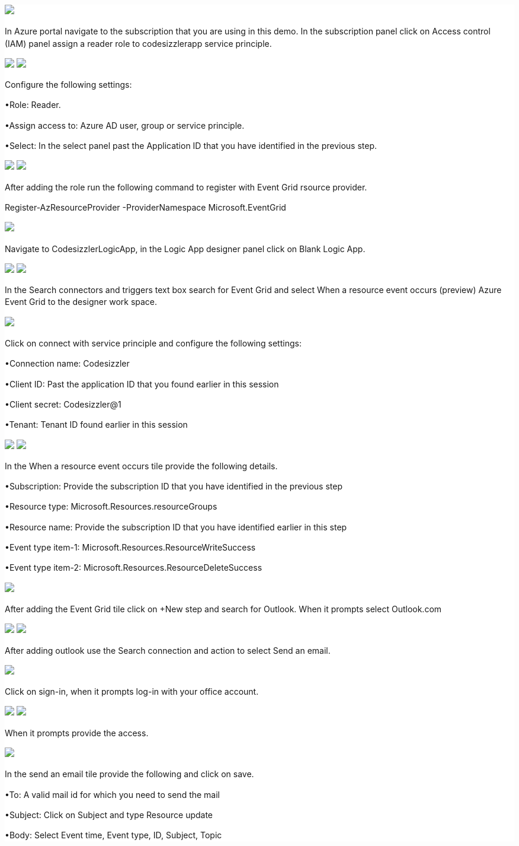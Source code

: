 <img src="https://codesizzlergit.blob.core.windows.net/az-103-1-03/13.jpg"/>
<p>In Azure portal navigate to the subscription that you are using in this demo. In the subscription panel click on Access control (IAM) panel assign a reader role to codesizzlerapp service principle.</p>
<img src="https://codesizzlergit.blob.core.windows.net/az-103-1-03/14.JPG"/>
<img src="https://codesizzlergit.blob.core.windows.net/az-103-1-03/15.JPG"/>
<p>Configure the following settings:</p>
	<p>•Role: Reader.</p> 
	<p>•Assign access to: Azure AD user, group or service principle.</p> 
	<p>•Select: In the select panel past the Application ID that you have identified in the previous step.</p> 
<img src="https://codesizzlergit.blob.core.windows.net/az-103-1-03/16.JPG"/>
<img src="https://codesizzlergit.blob.core.windows.net/az-103-1-03/17.JPG"/>
<p>After adding the role run the following command to register with Event Grid rsource provider.</p>
	<p>Register-AzResourceProvider -ProviderNamespace Microsoft.EventGrid 	</p>
<img src="https://codesizzlergit.blob.core.windows.net/az-103-1-03/18.jpg"/>
<p>Navigate to CodesizzlerLogicApp, in the Logic App designer panel click on Blank Logic App.</p>
<img src="https://codesizzlergit.blob.core.windows.net/az-103-1-03/19.jpg"/>
<img src="https://codesizzlergit.blob.core.windows.net/az-103-1-03/20.jpg"/>
<p>In the Search connectors and triggers text box search for Event Grid and select When a resource event occurs (preview) Azure Event Grid to the designer work space.</p>
<img src="https://codesizzlergit.blob.core.windows.net/az-103-1-03/21.jpg"/>
<p>Click on connect with service principle and configure the following settings:</p>
	<p>•Connection name: Codesizzler</p>  
	<p>•Client ID: Past the application ID that you found earlier in this session</p> 
	<p>•Client secret: Codesizzler@1</p> 
	<p>•Tenant: Tenant ID found earlier in this session</p>
<img src="https://codesizzlergit.blob.core.windows.net/az-103-1-03/22.JPG"/>
<img src="https://codesizzlergit.blob.core.windows.net/az-103-1-03/23.JPG"/>
<p>In the When a resource event occurs tile provide the following details.</p>
	<p>•Subscription: Provide the subscription ID that you have identified in the previous step</p> 
	<p>•Resource type: Microsoft.Resources.resourceGroups</p> 
	<p>•Resource name: Provide the subscription ID that you have identified earlier in this step</p> 
	<p>•Event type item-1: Microsoft.Resources.ResourceWriteSuccess</p> 
	<p>•Event type item-2: Microsoft.Resources.ResourceDeleteSuccess</p> 
<img src="https://codesizzlergit.blob.core.windows.net/az-103-1-03/24.jpg"/>
<p>After adding the Event Grid tile click on +New step and search for Outlook. When it prompts select Outlook.com</p>
<img src="https://codesizzlergit.blob.core.windows.net/az-103-1-03/25.jpg"/>
<img src="https://codesizzlergit.blob.core.windows.net/az-103-1-03/26.jpg"/>
<p>After adding outlook use the Search connection and action to select Send an email.</p>
<img src="https://codesizzlergit.blob.core.windows.net/az-103-1-03/27.jpg"/>
<p>Click on sign-in, when it prompts log-in with your office account.</p>
<img src="https://codesizzlergit.blob.core.windows.net/az-103-1-03/28.JPG"/>
<img src="https://codesizzlergit.blob.core.windows.net/az-103-1-03/29.JPG"/>
<p>When it prompts provide the access.</p>
<img src="https://codesizzlergit.blob.core.windows.net/az-103-1-03/30.jpg"/>
<p>In the send an email tile provide the following and click on save.</p>
	<p>•To: A valid mail id for which you need to send the mail</p> 
	<p>•Subject: Click on Subject and type Resource update</p> 
	<p>•Body: Select Event time, Event type, ID, Subject, Topic</p>